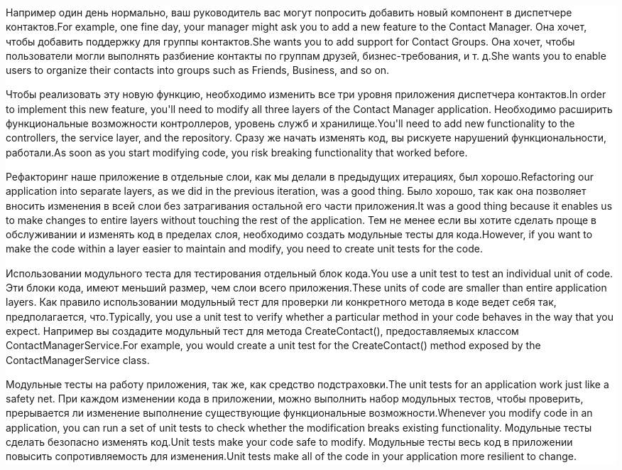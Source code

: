 <span data-ttu-id="fac37-145">Например один день нормально, ваш руководитель вас могут попросить добавить новый компонент в диспетчере контактов.</span><span class="sxs-lookup"><span data-stu-id="fac37-145">For example, one fine day, your manager might ask you to add a new feature to the Contact Manager.</span></span> <span data-ttu-id="fac37-146">Она хочет, чтобы добавить поддержку для группы контактов.</span><span class="sxs-lookup"><span data-stu-id="fac37-146">She wants you to add support for Contact Groups.</span></span> <span data-ttu-id="fac37-147">Она хочет, чтобы пользователи могли выполнять разбиение контакты по группам друзей, бизнес-требования, и т. д.</span><span class="sxs-lookup"><span data-stu-id="fac37-147">She wants you to enable users to organize their contacts into groups such as Friends, Business, and so on.</span></span>

<span data-ttu-id="fac37-148">Чтобы реализовать эту новую функцию, необходимо изменить все три уровня приложения диспетчера контактов.</span><span class="sxs-lookup"><span data-stu-id="fac37-148">In order to implement this new feature, you'll need to modify all three layers of the Contact Manager application.</span></span> <span data-ttu-id="fac37-149">Необходимо расширить функциональные возможности контроллеров, уровень служб и хранилище.</span><span class="sxs-lookup"><span data-stu-id="fac37-149">You'll need to add new functionality to the controllers, the service layer, and the repository.</span></span> <span data-ttu-id="fac37-150">Сразу же начать изменять код, вы рискуете нарушений функциональности, работали.</span><span class="sxs-lookup"><span data-stu-id="fac37-150">As soon as you start modifying code, you risk breaking functionality that worked before.</span></span>

<span data-ttu-id="fac37-151">Рефакторинг наше приложение в отдельные слои, как мы делали в предыдущих итерациях, был хорошо.</span><span class="sxs-lookup"><span data-stu-id="fac37-151">Refactoring our application into separate layers, as we did in the previous iteration, was a good thing.</span></span> <span data-ttu-id="fac37-152">Было хорошо, так как она позволяет вносить изменения в всей слои без затрагивания остальной его части приложения.</span><span class="sxs-lookup"><span data-stu-id="fac37-152">It was a good thing because it enables us to make changes to entire layers without touching the rest of the application.</span></span> <span data-ttu-id="fac37-153">Тем не менее если вы хотите сделать проще в обслуживании и изменять код в пределах слоя, необходимо создать модульные тесты для кода.</span><span class="sxs-lookup"><span data-stu-id="fac37-153">However, if you want to make the code within a layer easier to maintain and modify, you need to create unit tests for the code.</span></span>

<span data-ttu-id="fac37-154">Использовании модульного теста для тестирования отдельный блок кода.</span><span class="sxs-lookup"><span data-stu-id="fac37-154">You use a unit test to test an individual unit of code.</span></span> <span data-ttu-id="fac37-155">Эти блоки кода, имеют меньший размер, чем слои всего приложения.</span><span class="sxs-lookup"><span data-stu-id="fac37-155">These units of code are smaller than entire application layers.</span></span> <span data-ttu-id="fac37-156">Как правило использовании модульный тест для проверки ли конкретного метода в коде ведет себя так, предполагается, что.</span><span class="sxs-lookup"><span data-stu-id="fac37-156">Typically, you use a unit test to verify whether a particular method in your code behaves in the way that you expect.</span></span> <span data-ttu-id="fac37-157">Например вы создадите модульный тест для метода CreateContact(), предоставляемых классом ContactManagerService.</span><span class="sxs-lookup"><span data-stu-id="fac37-157">For example, you would create a unit test for the CreateContact() method exposed by the ContactManagerService class.</span></span>

<span data-ttu-id="fac37-158">Модульные тесты на работу приложения, так же, как средство подстраховки.</span><span class="sxs-lookup"><span data-stu-id="fac37-158">The unit tests for an application work just like a safety net.</span></span> <span data-ttu-id="fac37-159">При каждом изменении кода в приложении, можно выполнить набор модульных тестов, чтобы проверить, прерывается ли изменение выполнение существующие функциональные возможности.</span><span class="sxs-lookup"><span data-stu-id="fac37-159">Whenever you modify code in an application, you can run a set of unit tests to check whether the modification breaks existing functionality.</span></span> <span data-ttu-id="fac37-160">Модульные тесты сделать безопасно изменять код.</span><span class="sxs-lookup"><span data-stu-id="fac37-160">Unit tests make your code safe to modify.</span></span> <span data-ttu-id="fac37-161">Модульные тесты весь код в приложении повысить сопротивляемость для изменения.</span><span class="sxs-lookup"><span data-stu-id="fac37-161">Unit tests make all of the code in your application more resilient to change.</span></span>
